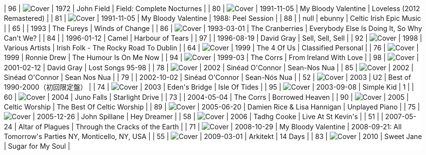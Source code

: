 | 96 | ![Cover](https://i.discogs.com/JJNE8lyq6RKrY0v6PHFbbFQGdQbBqHdbsJ2C7yhVAXk/rs:fit/g:sm/q:40/h:150/w:150/czM6Ly9kaXNjb2dz/LWRhdGFiYXNlLWlt/YWdlcy9SLTEwNDYw/ODE5LTE1MjI1ODAx/ODMtNjE5Mi5qcGVn.jpeg) | 1972 | John Field | Field: Complete Nocturnes |
| 80 | ![Cover](https://i.discogs.com/CvNFu6wTZooBg9ARrdWqxTS4OumCtOTLq5U1pma60p0/rs:fit/g:sm/q:40/h:150/w:150/czM6Ly9kaXNjb2dz/LWRhdGFiYXNlLWlt/YWdlcy9SLTc5MDYz/LTExODIyMzc3MDYu/anBlZw.jpeg) | 1991-11-05 | My Bloody Valentine | Loveless (2012 Remastered) |
| 81 | ![Cover](https://i.discogs.com/CvNFu6wTZooBg9ARrdWqxTS4OumCtOTLq5U1pma60p0/rs:fit/g:sm/q:40/h:150/w:150/czM6Ly9kaXNjb2dz/LWRhdGFiYXNlLWlt/YWdlcy9SLTc5MDYz/LTExODIyMzc3MDYu/anBlZw.jpeg) | 1991-11-05 | My Bloody Valentine | 1988: Peel Session |
| 88 |  | null | ebunny | Celtic Irish Epic Music |
| 65 |  | 1993 | The Fureys | Winds of Change |
| 86 | ![Cover](https://lastfm.freetls.fastly.net/i/u/34s/87138bbda83bd0ae8b4da2b6cab9b66a.png) | 1993-03-01 | The Cranberries | Everybody Else Is Doing It, So Why Can't We? |
| 84 |  | 1996-01-12 | Camel | Harbour of Tears |
| 97 |  | 1996-08-19 | David Gray | Sell, Sell, Sell |
| 92 | ![Cover](https://i.discogs.com/c7wVSWlGT0aW6QKArXn3mcYNNdrWvjBpM6z5Lv4qDlw/rs:fit/g:sm/q:40/h:150/w:150/czM6Ly9kaXNjb2dz/LWRhdGFiYXNlLWlt/YWdlcy9SLTQwMDU4/ODQtMTUwNTMxMjA0/My0xMzI4LmpwZWc.jpeg) | 1998 | Various Artists | Irish Folk - The Rocky Road To Dublin |
| 64 | ![Cover](https://i.discogs.com/83ygpDz0TnpTHnfknhHQsuBHlEdt90HspzohgGVIB_Y/rs:fit/g:sm/q:40/h:150/w:150/czM6Ly9kaXNjb2dz/LWRhdGFiYXNlLWlt/YWdlcy9SLTI2MDMw/ODItMTMyNDIyODUw/Ni5qcGVn.jpeg) | 1999 | The 4 Of Us | Classified Personal |
| 76 | ![Cover](https://i.discogs.com/oDSqNzttIYc5k-OCqx0QGukXvvWyX9fzI2ErZAkYtSA/rs:fit/g:sm/q:40/h:150/w:150/czM6Ly9kaXNjb2dz/LWRhdGFiYXNlLWlt/YWdlcy9SLTUwOTU0/NDAtMTU2NDc1NzQ3/OC03NjM2LmpwZWc.jpeg) | 1999 | Ronnie Drew | The Humour Is On Me Now |
| 94 | ![Cover](https://i.discogs.com/3QaAmRXReEmgfJJGAMQbWtZWZFhmWXQx5yAt-F3abUE/rs:fit/g:sm/q:40/h:150/w:150/czM6Ly9kaXNjb2dz/LWRhdGFiYXNlLWlt/YWdlcy9SLTUzMTMy/NTctMTM5MDI5OTUz/Ny02ODY5LmpwZWc.jpeg) | 1999-03 | The Corrs | From Ireland With Love |
| 98 | ![Cover](https://i.discogs.com/SFZYSSifOlC2GaDVS_EWhQya2weI89GfLrlTwXsD-2M/rs:fit/g:sm/q:40/h:150/w:150/czM6Ly9kaXNjb2dz/LWRhdGFiYXNlLWlt/YWdlcy9SLTI2ODc0/NjYtMTUwNTkxMjky/OS01MTcyLmpwZWc.jpeg) | 2001-02-12 | David Gray | Lost Songs 95-98 |
| 78 | ![Cover](https://i.discogs.com/tv9S9CxUL6-Uy5LF7mAtvhPXQDxiEQTMfdBuVqEWq4A/rs:fit/g:sm/q:40/h:150/w:150/czM6Ly9kaXNjb2dz/LWRhdGFiYXNlLWlt/YWdlcy9SLTQyMDgz/OS0xMjYyMjI0NzMz/LmpwZWc.jpeg) | 2002 | Sinéad O'Connor | Sean-Nos Nua |
| 85 | ![Cover](https://i.discogs.com/tv9S9CxUL6-Uy5LF7mAtvhPXQDxiEQTMfdBuVqEWq4A/rs:fit/g:sm/q:40/h:150/w:150/czM6Ly9kaXNjb2dz/LWRhdGFiYXNlLWlt/YWdlcy9SLTQyMDgz/OS0xMjYyMjI0NzMz/LmpwZWc.jpeg) | 2002 | Sinéad O'Connor | Sean Nos Nua |
| 79 |  | 2002-10-02 | Sinéad O'Connor | Sean-Nós Nua |
| 52 | ![Cover](https://i.discogs.com/Gui-Nw7NTt6b8UQSB9yBXkhiqy2xyv58F-wHrjkxOf4/rs:fit/g:sm/q:40/h:150/w:150/czM6Ly9kaXNjb2dz/LWRhdGFiYXNlLWlt/YWdlcy9SLTEyMTcy/MzA4LTE1Mjk3NTc1/NTAtMzQwNi5wbmc.jpeg) | 2003 | U2 | Best of 1990-2000（初回限定盤） |
| 74 | ![Cover](https://i.discogs.com/7wuDqXq-LfOKb-5zEcNCwH9Sx0vjA6ThGuMoBxYCy7o/rs:fit/g:sm/q:40/h:150/w:150/czM6Ly9kaXNjb2dz/LWRhdGFiYXNlLWlt/YWdlcy9SLTE1OTI1/MTI0LTE2MDAzMDEy/NzItODU0OS5qcGVn.jpeg) | 2003 | Eden's Bridge | Isle Of Tides |
| 95 | ![Cover](https://i.discogs.com/wk47HzVplrGXmvZ11skmfuRs2McTCogr118x-lv4ce8/rs:fit/g:sm/q:40/h:150/w:150/czM6Ly9kaXNjb2dz/LWRhdGFiYXNlLWlt/YWdlcy9SLTQ0OTE4/MC0xNjEzMDc2MjU2/LTEyNzkuanBlZw.jpeg) | 2003-09-08 | Simple Kid | 1 |
| 60 | ![Cover](https://i.discogs.com/ndiftjJ2NUHvzLn3XxWO2QUWdRmOAuGL2IHaa1nFGfU/rs:fit/g:sm/q:40/h:150/w:150/czM6Ly9kaXNjb2dz/LWRhdGFiYXNlLWlt/YWdlcy9SLTUxNDMz/OTQtMTQxMzY4Njk2/MS03MDYyLmpwZWc.jpeg) | 2004 | Juno Falls | Starlight Drive |
| 73 |  | 2004-05-04 | The Corrs | Borrowed Heaven |
| 90 | ![Cover](https://i.discogs.com/YBJS17byY5sjyfP0ZSlkHi6SMRSinnPnEto8fe6G9g0/rs:fit/g:sm/q:40/h:150/w:150/czM6Ly9kaXNjb2dz/LWRhdGFiYXNlLWlt/YWdlcy9SLTEzMDA3/MTYwLTE1NDYzNDg3/MDItNTU4Ny5qcGVn.jpeg) | 2005 | Celtic Worship | The Best Of Celtic Worship |
| 89 | ![Cover](https://i.discogs.com/utlXgYnPr0ObQ6B-I6KlFpPHeOCcLDOxZuy9EkFoPZg/rs:fit/g:sm/q:40/h:150/w:150/czM6Ly9kaXNjb2dz/LWRhdGFiYXNlLWlt/YWdlcy9SLTUxNDg3/Mi0xNTYzMDMwNDA5/LTc0MjguanBlZw.jpeg) | 2005-06-20 | Damien Rice &amp; Lisa Hannigan | Unplayed Piano |
| 75 | ![Cover](https://i.discogs.com/YyU_h0Go-Q0m0-wkj_cBLkXqXHEu3ATFNbJ5htu4-N4/rs:fit/g:sm/q:40/h:150/w:150/czM6Ly9kaXNjb2dz/LWRhdGFiYXNlLWlt/YWdlcy9SLTI3NTY2/MDQtMTYzMzI1MjEy/My0xMTU1LmpwZWc.jpeg) | 2005-12-26 | John Spillane | Hey Dreamer |
| 58 | ![Cover](https://i.discogs.com/08uFoS_S9XvbOoceg7wRB4ZsZr5PHqQAoLmXwk7W-rs/rs:fit/g:sm/q:40/h:150/w:150/czM6Ly9kaXNjb2dz/LWRhdGFiYXNlLWlt/YWdlcy9SLTgyOTIx/MzItMTQ1ODc2Mjc5/My00MDA2LmpwZWc.jpeg) | 2006 | Tadhg Cooke | Live At St Kevin's |
| 51 |  | 2007-05-24 | Altar of Plagues | Through the Cracks of the Earth |
| 71 | ![Cover](https://i.discogs.com/nDG56x4QUzcmf02QvEgt3DpBTkeOQAhohzz_04d1S_o/rs:fit/g:sm/q:40/h:150/w:150/czM6Ly9kaXNjb2dz/LWRhdGFiYXNlLWlt/YWdlcy9SLTMyNzAz/NDktMTQwOTk5NjEx/NS0xNjQ4LmpwZWc.jpeg) | 2008-10-29 | My Bloody Valentine | 2008-09-21: All Tomorrow's Parties NY, Monticello, NY, USA |
| 55 | ![Cover](https://i.discogs.com/M2ts2It2U1E7YZZ7FQdABE0aOV4VhLojTR6jTKQkcxY/rs:fit/g:sm/q:40/h:150/w:150/czM6Ly9kaXNjb2dz/LWRhdGFiYXNlLWlt/YWdlcy9SLTY2ODUz/NzUtMTQ3NDU2MzE3/MS00ODM2LmpwZWc.jpeg) | 2009-03-01 | Arkitekt | 14 Days |
| 83 | ![Cover](https://i.discogs.com/fiijksSbwH-1UH9X1utpDzqcOfxG-R_kvJy7zkxDFbk/rs:fit/g:sm/q:40/h:150/w:150/czM6Ly9kaXNjb2dz/LWRhdGFiYXNlLWlt/YWdlcy9SLTMyODM1/MDEtMTMyMzg3NjEx/Mi5qcGVn.jpeg) | 2010 | Sweet Jane | Sugar for My Soul |